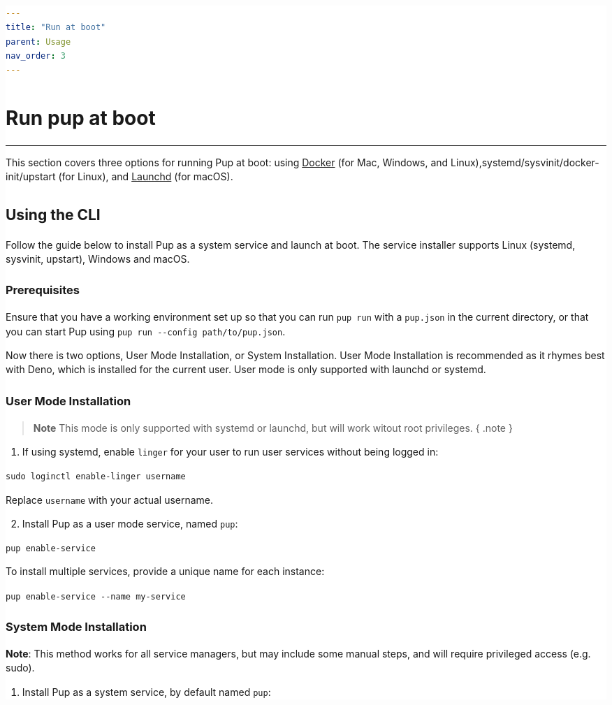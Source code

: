 ```yaml
---
title: "Run at boot"
parent: Usage
nav_order: 3
---
```


# Run pup at boot

---

This section covers three options for running Pup at boot: using [Docker](#using-docker) (for Mac, Windows, and Linux),systemd/sysvinit/docker-init/upstart (for Linux), and
[Launchd](#using-launchd-on-macos) (for macOS).

## Using the CLI

Follow the guide below to install Pup as a system service and launch at boot. The service installer supports Linux (systemd, sysvinit, upstart), Windows and macOS.

### Prerequisites

Ensure that you have a working environment set up so that you can run `pup run` with a `pup.json` in the current directory, or that you can start Pup using `pup run --config path/to/pup.json`.

Now there is two options, User Mode Installation, or System Installation. User Mode Installation is recommended as it rhymes best with Deno, which is installed for the current user. User mode is only
supported with launchd or systemd.

### User Mode Installation

> **Note** This mode is only supported with systemd or launchd, but will work witout root privileges. { .note }

1. If using systemd, enable `linger` for your user to run user services without being logged in:

`sudo loginctl enable-linger username`

Replace `username` with your actual username.

2. Install Pup as a user mode service, named `pup`:

`pup enable-service`

To install multiple services, provide a unique name for each instance:

`pup enable-service --name my-service`

### System Mode Installation

**Note**: This method works for all service managers, but may include some manual steps, and will require privileged access (e.g. sudo).

1. Install Pup as a system service, by default named `pup`:
